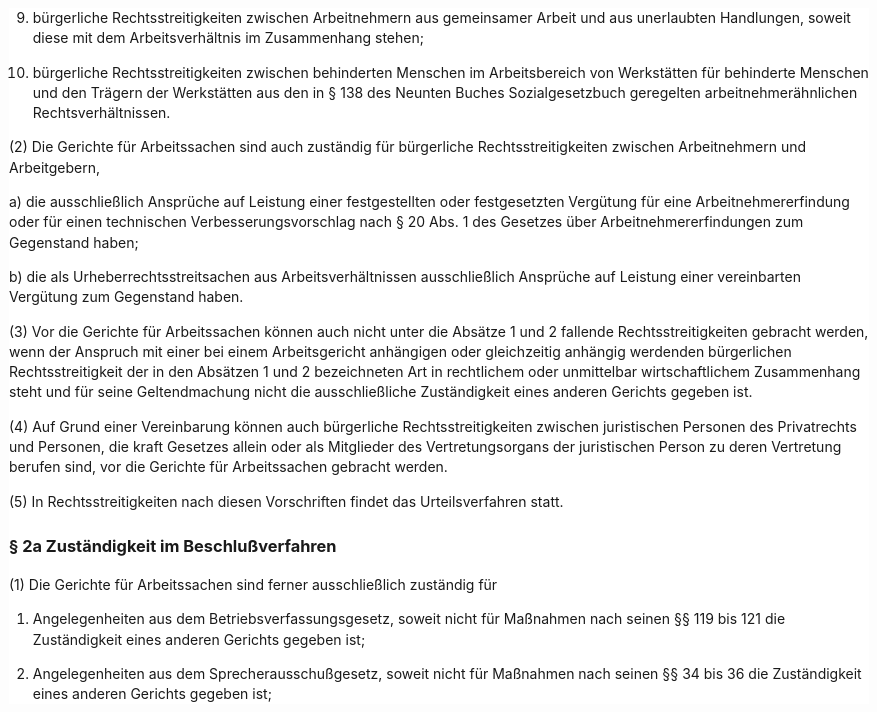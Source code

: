 
9.  bürgerliche Rechtsstreitigkeiten zwischen Arbeitnehmern aus
    gemeinsamer Arbeit und aus unerlaubten Handlungen, soweit diese mit
    dem Arbeitsverhältnis im Zusammenhang stehen;


10. bürgerliche Rechtsstreitigkeiten zwischen behinderten Menschen im
    Arbeitsbereich von Werkstätten für behinderte Menschen und den Trägern
    der Werkstätten aus den in § 138 des Neunten Buches Sozialgesetzbuch
    geregelten arbeitnehmerähnlichen Rechtsverhältnissen.




(2) Die Gerichte für Arbeitssachen sind auch zuständig für bürgerliche
Rechtsstreitigkeiten zwischen Arbeitnehmern und Arbeitgebern,

a)  die ausschließlich Ansprüche auf Leistung einer festgestellten oder
    festgesetzten Vergütung für eine Arbeitnehmererfindung oder für einen
    technischen Verbesserungsvorschlag nach § 20 Abs. 1 des Gesetzes über
    Arbeitnehmererfindungen zum Gegenstand haben;


b)  die als Urheberrechtsstreitsachen aus Arbeitsverhältnissen
    ausschließlich Ansprüche auf Leistung einer vereinbarten Vergütung zum
    Gegenstand haben.




(3) Vor die Gerichte für Arbeitssachen können auch nicht unter die
Absätze 1 und 2 fallende Rechtsstreitigkeiten gebracht werden, wenn
der Anspruch mit einer bei einem Arbeitsgericht anhängigen oder
gleichzeitig anhängig werdenden bürgerlichen Rechtsstreitigkeit der in
den Absätzen 1 und 2 bezeichneten Art in rechtlichem oder unmittelbar
wirtschaftlichem Zusammenhang steht und für seine Geltendmachung nicht
die ausschließliche Zuständigkeit eines anderen Gerichts gegeben ist.

(4) Auf Grund einer Vereinbarung können auch bürgerliche
Rechtsstreitigkeiten zwischen juristischen Personen des Privatrechts
und Personen, die kraft Gesetzes allein oder als Mitglieder des
Vertretungsorgans der juristischen Person zu deren Vertretung berufen
sind, vor die Gerichte für Arbeitssachen gebracht werden.

(5) In Rechtsstreitigkeiten nach diesen Vorschriften findet das
Urteilsverfahren statt.


### § 2a Zuständigkeit im Beschlußverfahren

(1) Die Gerichte für Arbeitssachen sind ferner ausschließlich
zuständig für

1.  Angelegenheiten aus dem Betriebsverfassungsgesetz, soweit nicht für
    Maßnahmen nach seinen §§ 119 bis 121 die Zuständigkeit eines anderen
    Gerichts gegeben ist;


2.  Angelegenheiten aus dem Sprecherausschußgesetz, soweit nicht für
    Maßnahmen nach seinen §§ 34 bis 36 die Zuständigkeit eines anderen
    Gerichts gegeben ist;
